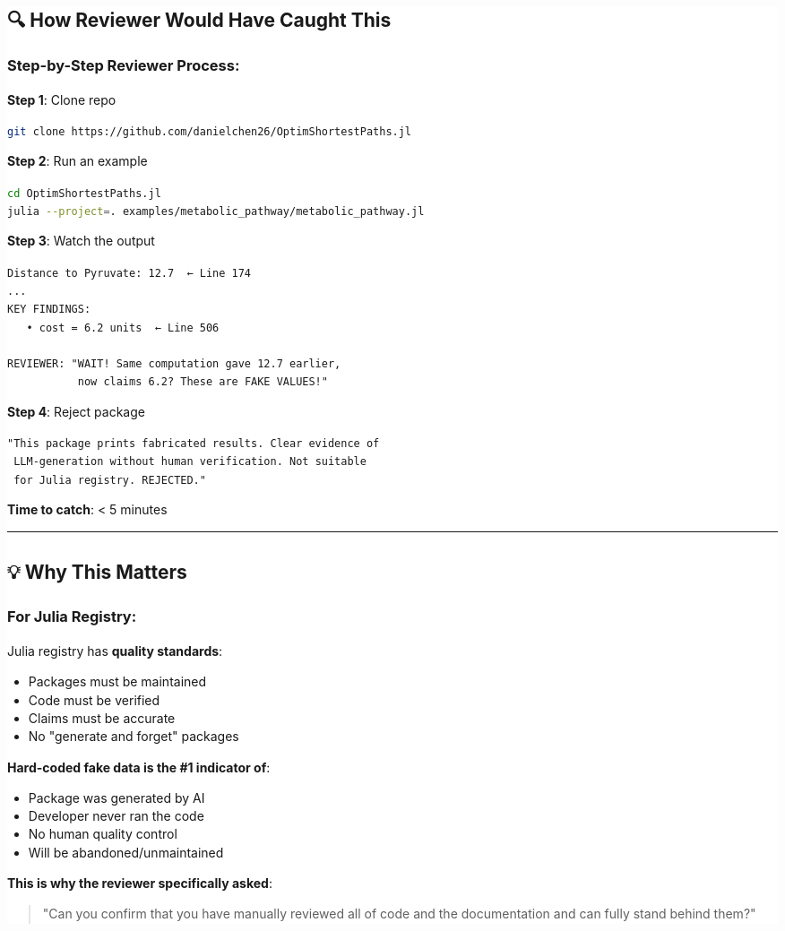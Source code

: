 
## 🔍 How Reviewer Would Have Caught This

### Step-by-Step Reviewer Process:

**Step 1**: Clone repo
```bash
git clone https://github.com/danielchen26/OptimShortestPaths.jl
```

**Step 2**: Run an example
```bash
cd OptimShortestPaths.jl
julia --project=. examples/metabolic_pathway/metabolic_pathway.jl
```

**Step 3**: Watch the output
```
Distance to Pyruvate: 12.7  ← Line 174
...
KEY FINDINGS:
   • cost = 6.2 units  ← Line 506

REVIEWER: "WAIT! Same computation gave 12.7 earlier, 
           now claims 6.2? These are FAKE VALUES!"
```

**Step 4**: Reject package
```
"This package prints fabricated results. Clear evidence of 
 LLM-generation without human verification. Not suitable 
 for Julia registry. REJECTED."
```

**Time to catch**: < 5 minutes

---

## 💡 Why This Matters

### For Julia Registry:

Julia registry has **quality standards**:
- Packages must be maintained
- Code must be verified
- Claims must be accurate
- No "generate and forget" packages

**Hard-coded fake data is the #1 indicator of**:
- Package was generated by AI
- Developer never ran the code
- No human quality control
- Will be abandoned/unmaintained

**This is why the reviewer specifically asked**:
> "Can you confirm that you have manually reviewed all of code and 
> the documentation and can fully stand behind them?"
